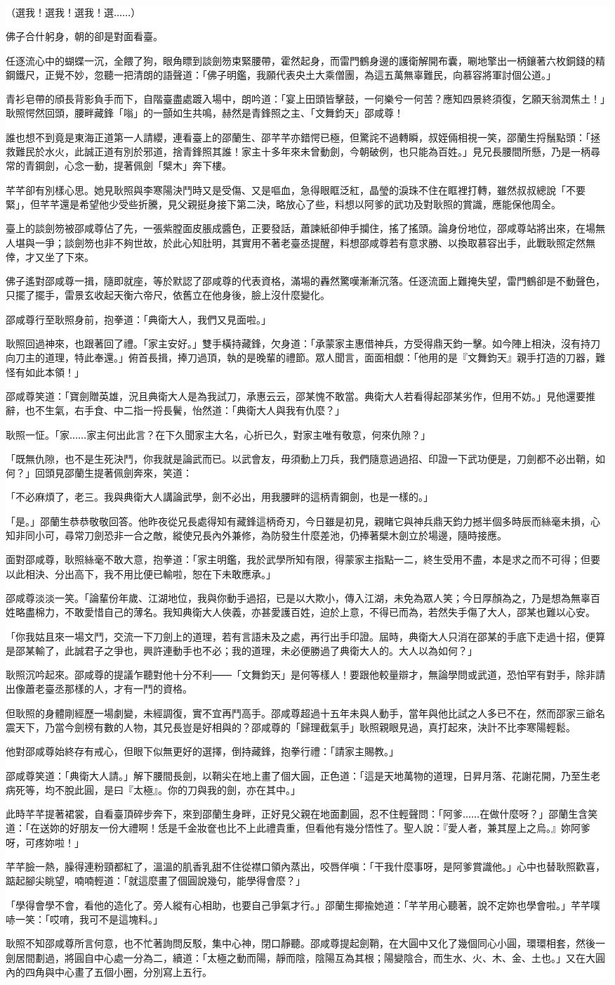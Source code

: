 （選我！選我！選我！選……）

佛子合什躬身，朝的卻是對面看臺。

任逐流心中的蝴蝶一沉，全餵了狗，眼角瞟到談劍笏束緊腰帶，霍然起身，而雷門鶴身邊的護衛解開布囊，唰地擎出一柄鑲著六枚銅錢的精鋼鐵尺，正覺不妙，忽聽一把清朗的語聲道：「佛子明鑑，我願代表央土大乘僧團，為這五萬無辜難民，向慕容將軍討個公道。」

青衫皂帶的頎長背影負手而下，自階臺盡處踱入場中，朗吟道：「宴上田頭皆擊鼓，一何樂兮一何苦？應知四景終須復，乞願天翁潤焦土！」耿照愕然回頭，腰畔藏鋒「嗡」的一顫如生共鳴，赫然是青鋒照之主、「文舞鈞天」邵咸尊！

誰也想不到竟是東海正道第一人請纓，連看臺上的邵蘭生、邵芊芊亦錯愕已極，但驚詫不過轉瞬，叔姪倆相視一笑，邵蘭生捋鬚點頭：「拯救難民於水火，此誠正道有別於邪道，捨青鋒照其誰！家主十多年來未曾動劍，今朝破例，也只能為百姓。」見兄長腰間所懸，乃是一柄尋常的青鋼劍，心念一動，提著佩劍「檗木」奔下樓。

芊芊卻有別樣心思。她見耿照與李寒陽決鬥時又是受傷、又是嘔血，急得眼眶泛紅，晶瑩的淚珠不住在眶裡打轉，雖然叔叔總說「不要緊」，但芊芊還是希望他少受些折騰，見父親挺身接下第二決，略放心了些，料想以阿爹的武功及對耿照的賞識，應能保他周全。

臺上的談劍笏被邵咸尊佔了先，一張紫膛面皮脹成醬色，正要發話，蕭諫紙卻伸手攔住，搖了搖頭。論身份地位，邵咸尊站將出來，在場無人堪與一爭；談劍笏也非不夠世故，於此心知肚明，其實用不著老臺丞提醒，料想邵咸尊若有意求勝、以換取慕容出手，此戰耿照定然無倖，才又坐了下來。

佛子遙對邵咸尊一揖，隨即就座，等於默認了邵咸尊的代表資格，滿場的轟然驚嘆漸漸沉落。任逐流面上難掩失望，雷門鶴卻是不動聲色，只擺了擺手，雷景玄收起天衡六帝尺，依舊立在他身後，臉上沒什麼變化。

邵咸尊行至耿照身前，抱拳道：「典衛大人，我們又見面啦。」

耿照回過神來，也跟著回了禮。「家主安好。」雙手橫持藏鋒，欠身道：「承蒙家主惠借神兵，方受得鼎天鈞一擊。如今陣上相決，沒有持刀向刀主的道理，特此奉還。」俯首長揖，捧刀過頂，執的是晚輩的禮節。眾人聞言，面面相覷：「他用的是『文舞鈞天』親手打造的刀器，難怪有如此本領！」

邵咸尊笑道：「寶劍贈英雄，況且典衛大人是為我試刀，承惠云云，邵某愧不敢當。典衛大人若看得起邵某劣作，但用不妨。」見他還要推辭，也不生氣，右手食、中二指一捋長鬢，怡然道：「典衛大人與我有仇麼？」

耿照一怔。「家……家主何出此言？在下久聞家主大名，心折已久，對家主唯有敬意，何來仇隙？」

「既無仇隙，也不是生死決鬥，你我就是論武而已。以武會友，毋須動上刀兵，我們隨意過過招、印證一下武功便是，刀劍都不必出鞘，如何？」回頭見邵蘭生提著佩劍奔來，笑道：

「不必麻煩了，老三。我與典衛大人講論武學，劍不必出，用我腰畔的這柄青鋼劍，也是一樣的。」

「是。」邵蘭生恭恭敬敬回答。他昨夜從兄長處得知有藏鋒這柄奇刃，今日雖是初見，親睹它與神兵鼎天鈞力撼半個多時辰而絲毫未損，心知非同小可，尋常刀劍恐非一合之敵，縱使兄長內外兼修，為防發生什麼差池，仍捧著檗木劍立於場邊，隨時接應。

面對邵咸尊，耿照絲毫不敢大意，抱拳道：「家主明鑑，我於武學所知有限，得蒙家主指點一二，終生受用不盡，本是求之而不可得；但要以此相決、分出高下，我不用比便已輸啦，恕在下未敢應承。」

邵咸尊淡淡一笑。「論輩份年歲、江湖地位，我與你動手過招，已是以大欺小，傳入江湖，未免為眾人笑；今日厚顏為之，乃是想為無辜百姓略盡棉力，不敢愛惜自己的薄名。我知典衛大人俠義，亦甚愛護百姓，迫於上意，不得已而為，若然失手傷了大人，邵某也難以心安。

「你我姑且來一場文鬥，交流一下刀劍上的道理，若有言語未及之處，再行出手印證。屆時，典衛大人只消在邵某的手底下走過十招，便算是邵某輸了，此誠君子之爭也，興許連動手也不必；我的道理，未必便勝過了典衛大人的。大人以為如何？」

耿照沉吟起來。邵咸尊的提議乍聽對他十分不利——「文舞鈞天」是何等樣人！要跟他較量辯才，無論學問或武道，恐怕罕有對手，除非請出像蕭老臺丞那樣的人，才有一鬥的資格。

但耿照的身體剛經歷一場劇變，未經調復，實不宜再鬥高手。邵咸尊超過十五年未與人動手，當年與他比試之人多已不在，然而邵家三爺名震天下，乃當今劍榜有數的人物，其兄長豈是好相與的？邵咸尊的「歸理截氣手」耿照親眼見過，真打起來，決計不比李寒陽輕鬆。

他對邵咸尊始終存有戒心，但眼下似無更好的選擇，倒持藏鋒，抱拳行禮：「請家主賜教。」

邵咸尊笑道：「典衛大人請。」解下腰間長劍，以鞘尖在地上畫了個大圓，正色道：「這是天地萬物的道理，日昇月落、花謝花開，乃至生老病死等，均不脫此圓，是曰『太極』。你的刀與我的劍，亦在其中。」

此時芊芊提著裙裳，自看臺頂碎步奔下，來到邵蘭生身畔，正好見父親在地面劃圓，忍不住輕聲問：「阿爹……在做什麼呀？」邵蘭生含笑道：「在送妳的好朋友一份大禮啊！恁是千金妝奩也比不上此禮貴重，但看他有幾分悟性了。聖人說：『愛人者，兼其屋上之烏。』妳阿爹呀，可疼妳啦！」

芊芊臉一熱，臊得連粉頸都紅了，溫溫的肌香乳甜不住從襟口領內蒸出，咬唇佯嗔：「干我什麼事呀，是阿爹賞識他。」心中也替耿照歡喜，踮起腳尖眺望，喃喃輕道：「就這麼畫了個圓說幾句，能學得會麼？」

「學得會學不會，看他的造化了。旁人縱有心相助，也要自己爭氣才行。」邵蘭生揶揄她道：「芊芊用心聽著，說不定妳也學會啦。」芊芊噗哧一笑：「哎唷，我可不是這塊料。」

耿照不知邵咸尊所言何意，也不忙著詢問反駁，集中心神，閉口靜聽。邵咸尊提起劍鞘，在大圓中又化了幾個同心小圓，環環相套，然後一劍居間劃過，將圓自中心處一分為二，續道：「太極之動而陽，靜而陰，陰陽互為其根；陽變陰合，而生水、火、木、金、土也。」又在大圓內的四角與中心畫了五個小圈，分別寫上五行。

